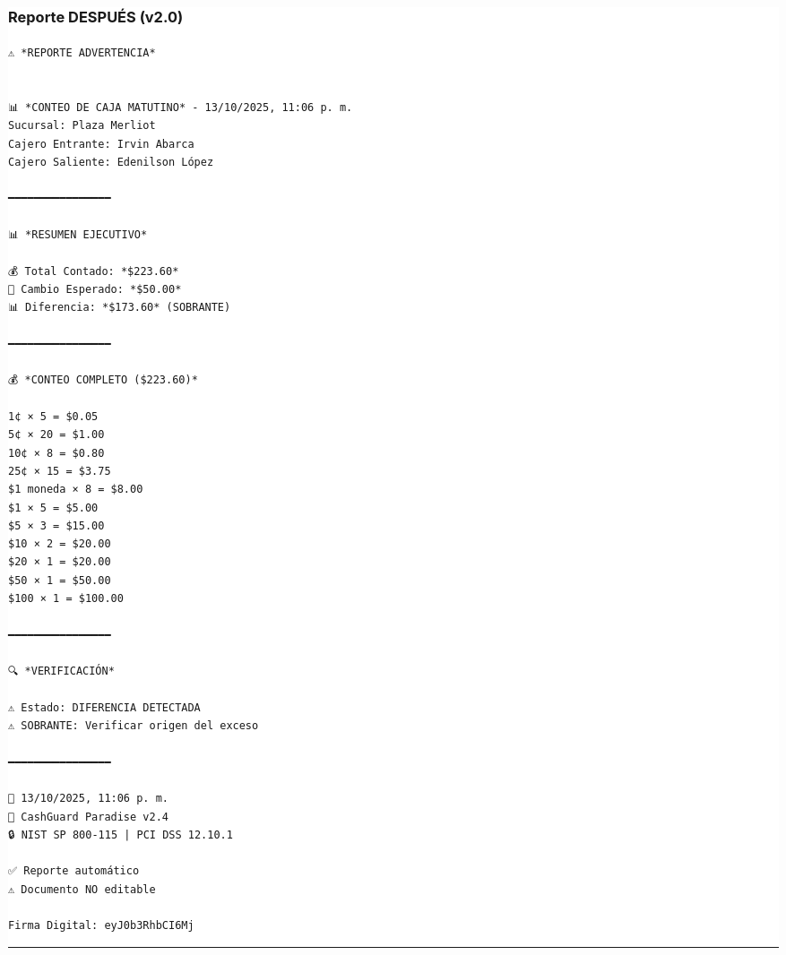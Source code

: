 ### Reporte DESPUÉS (v2.0)
```
⚠️ *REPORTE ADVERTENCIA*


📊 *CONTEO DE CAJA MATUTINO* - 13/10/2025, 11:06 p. m.
Sucursal: Plaza Merliot
Cajero Entrante: Irvin Abarca
Cajero Saliente: Edenilson López

━━━━━━━━━━━━━━━━

📊 *RESUMEN EJECUTIVO*

💰 Total Contado: *$223.60*
🎯 Cambio Esperado: *$50.00*
📊 Diferencia: *$173.60* (SOBRANTE)

━━━━━━━━━━━━━━━━

💰 *CONTEO COMPLETO ($223.60)*

1¢ × 5 = $0.05
5¢ × 20 = $1.00
10¢ × 8 = $0.80
25¢ × 15 = $3.75
$1 moneda × 8 = $8.00
$1 × 5 = $5.00
$5 × 3 = $15.00
$10 × 2 = $20.00
$20 × 1 = $20.00
$50 × 1 = $50.00
$100 × 1 = $100.00

━━━━━━━━━━━━━━━━

🔍 *VERIFICACIÓN*

⚠️ Estado: DIFERENCIA DETECTADA
⚠️ SOBRANTE: Verificar origen del exceso

━━━━━━━━━━━━━━━━

📅 13/10/2025, 11:06 p. m.
🔐 CashGuard Paradise v2.4
🔒 NIST SP 800-115 | PCI DSS 12.10.1

✅ Reporte automático
⚠️ Documento NO editable

Firma Digital: eyJ0b3RhbCI6Mj
```

---